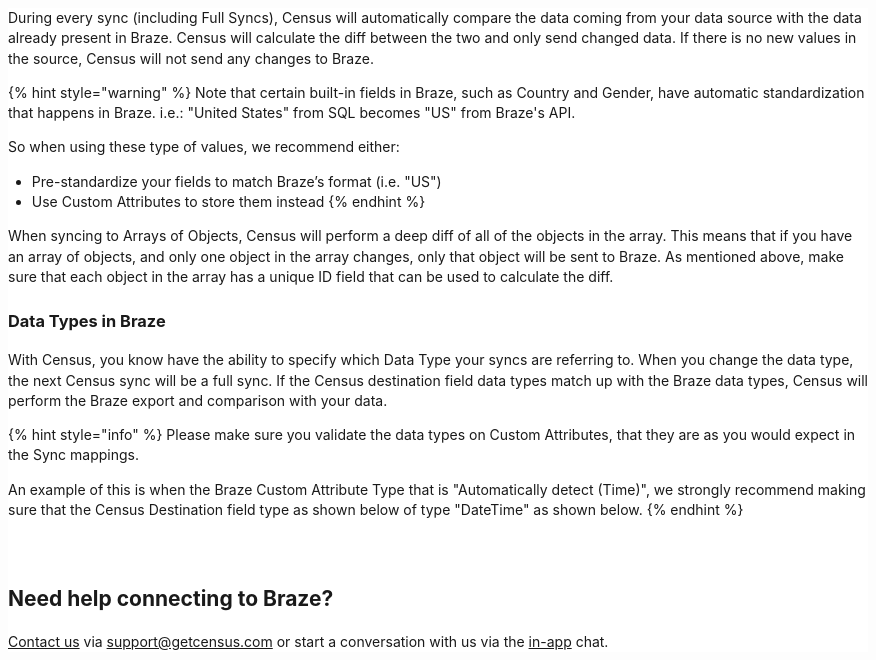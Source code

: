 During every sync (including Full Syncs), Census will automatically compare the data coming from your data source with the data already present in Braze. Census will calculate the diff between the two and only send changed data. If there is no new values in the source, Census will not send any changes to Braze.

{% hint style="warning" %}
Note that certain built-in fields in Braze, such as Country and Gender, have automatic standardization that happens in Braze. i.e.: "United States" from SQL becomes "US" from Braze's API.

So when using these type of values, we recommend either:

* Pre-standardize your fields to match Braze’s format (i.e. "US")
* Use Custom Attributes to store them instead
{% endhint %}

When syncing to Arrays of Objects, Census will perform a deep diff of all of the objects in the array. This means that if you have an array of objects, and only one object in the array changes, only that object will be sent to Braze. As mentioned above, make sure that each object in the array has a unique ID field that can be used to calculate the diff.

### Data Types in Braze

With Census, you know have the ability to specify which Data Type your syncs are referring to. When you change the data type, the next Census sync will be a full sync. If the Census destination field data types match up with the Braze data types, Census will perform the Braze export and comparison with your data.

{% hint style="info" %}
Please make sure you validate the data types on Custom Attributes, that they are as you would expect in the Sync mappings.

An example of this is when the Braze Custom Attribute Type that is "Automatically detect (Time)", we strongly recommend making sure that the Census Destination field type as shown below of type "DateTime" as shown below.
{% endhint %}

<figure><img src="../.gitbook/assets/image (15).png" alt=""><figcaption></figcaption></figure>

## Need help connecting to Braze?

[Contact us](mailto:support@getcensus.com) via support@getcensus.com or start a conversation with us via the [in-app](https://app.getcensus.com) chat.

